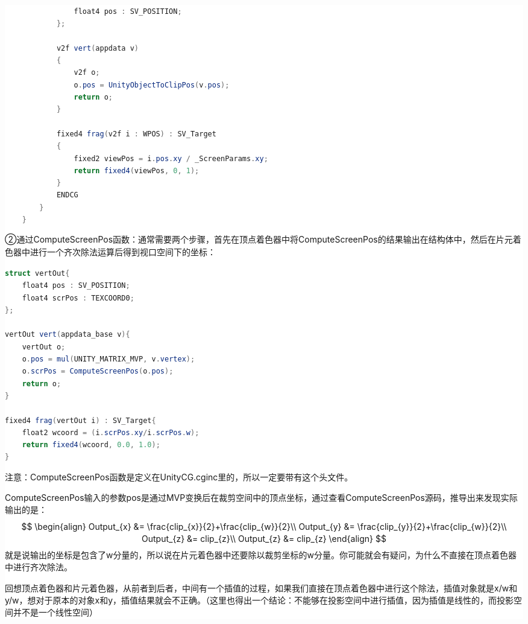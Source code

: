```c#
				float4 pos : SV_POSITION;
			};

			v2f vert(appdata v)
			{
				v2f o;
				o.pos = UnityObjectToClipPos(v.pos);
				return o;
			}

			fixed4 frag(v2f i : WPOS) : SV_Target
			{
				fixed2 viewPos = i.pos.xy / _ScreenParams.xy;
				return fixed4(viewPos, 0, 1);
			}
			ENDCG
        }
    }
```

②通过ComputeScreenPos函数：通常需要两个步骤，首先在顶点着色器中将ComputeScreenPos的结果输出在结构体中，然后在片元着色器中进行一个齐次除法运算后得到视口空间下的坐标：

```c#
struct vertOut{
    float4 pos : SV_POSITION;
    float4 scrPos : TEXCOORD0;
};

vertOut vert(appdata_base v){
    vertOut o;
    o.pos = mul(UNITY_MATRIX_MVP, v.vertex);
    o.scrPos = ComputeScreenPos(o.pos);
    return o;
}

fixed4 frag(vertOut i) : SV_Target{
    float2 wcoord = (i.scrPos.xy/i.scrPos.w);
    return fixed4(wcoord, 0.0, 1.0);
}
```

注意：ComputeScreenPos函数是定义在UnityCG.cginc里的，所以一定要带有这个头文件。

ComputeScreenPos输入的参数pos是通过MVP变换后在裁剪空间中的顶点坐标，通过查看ComputeScreenPos源码，推导出来发现实际输出的是：
$$
\begin{align}
Output_{x} &= \frac{clip_{x}}{2}+\frac{clip_{w}}{2}\\
Output_{y} &= \frac{clip_{y}}{2}+\frac{clip_{w}}{2}\\
Output_{z} &= clip_{z}\\
Output_{z} &= clip_{z}
\end{align}
$$
就是说输出的坐标是包含了w分量的，所以说在片元着色器中还要除以裁剪坐标的w分量。你可能就会有疑问，为什么不直接在顶点着色器中进行齐次除法。

回想顶点着色器和片元着色器，从前者到后者，中间有一个插值的过程，如果我们直接在顶点着色器中进行这个除法，插值对象就是x/w和y/w，想对于原本的对象x和y，插值结果就会不正确。（这里也得出一个结论：不能够在投影空间中进行插值，因为插值是线性的，而投影空间并不是一个线性空间）